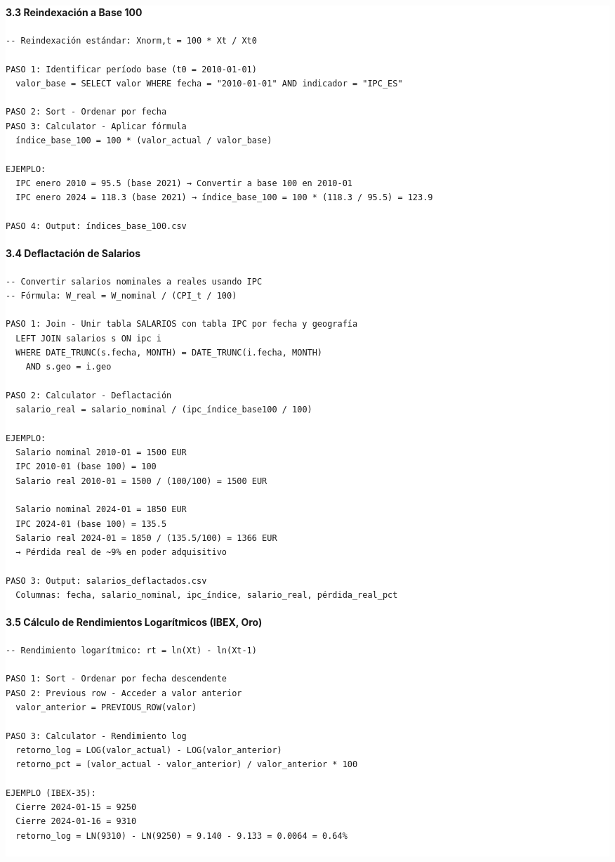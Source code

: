 #### **3.3 Reindexación a Base 100**

```pentaho_pseudocode
-- Reindexación estándar: Xnorm,t = 100 * Xt / Xt0

PASO 1: Identificar período base (t0 = 2010-01-01)
  valor_base = SELECT valor WHERE fecha = "2010-01-01" AND indicador = "IPC_ES"

PASO 2: Sort - Ordenar por fecha
PASO 3: Calculator - Aplicar fórmula
  índice_base_100 = 100 * (valor_actual / valor_base)
  
EJEMPLO:
  IPC enero 2010 = 95.5 (base 2021) → Convertir a base 100 en 2010-01
  IPC enero 2024 = 118.3 (base 2021) → índice_base_100 = 100 * (118.3 / 95.5) = 123.9

PASO 4: Output: índices_base_100.csv
```

#### **3.4 Deflactación de Salarios**

```pentaho_pseudocode
-- Convertir salarios nominales a reales usando IPC
-- Fórmula: W_real = W_nominal / (CPI_t / 100)

PASO 1: Join - Unir tabla SALARIOS con tabla IPC por fecha y geografía
  LEFT JOIN salarios s ON ipc i
  WHERE DATE_TRUNC(s.fecha, MONTH) = DATE_TRUNC(i.fecha, MONTH)
    AND s.geo = i.geo

PASO 2: Calculator - Deflactación
  salario_real = salario_nominal / (ipc_índice_base100 / 100)
  
EJEMPLO:
  Salario nominal 2010-01 = 1500 EUR
  IPC 2010-01 (base 100) = 100
  Salario real 2010-01 = 1500 / (100/100) = 1500 EUR
  
  Salario nominal 2024-01 = 1850 EUR
  IPC 2024-01 (base 100) = 135.5
  Salario real 2024-01 = 1850 / (135.5/100) = 1366 EUR
  → Pérdida real de ~9% en poder adquisitivo

PASO 3: Output: salarios_deflactados.csv
  Columnas: fecha, salario_nominal, ipc_índice, salario_real, pérdida_real_pct
```

#### **3.5 Cálculo de Rendimientos Logarítmicos (IBEX, Oro)**

```pentaho_pseudocode
-- Rendimiento logarítmico: rt = ln(Xt) - ln(Xt-1)

PASO 1: Sort - Ordenar por fecha descendente
PASO 2: Previous row - Acceder a valor anterior
  valor_anterior = PREVIOUS_ROW(valor)
  
PASO 3: Calculator - Rendimiento log
  retorno_log = LOG(valor_actual) - LOG(valor_anterior)
  retorno_pct = (valor_actual - valor_anterior) / valor_anterior * 100
  
EJEMPLO (IBEX-35):
  Cierre 2024-01-15 = 9250
  Cierre 2024-01-16 = 9310
  retorno_log = LN(9310) - LN(9250) = 9.140 - 9.133 = 0.0064 = 0.64%
  
```